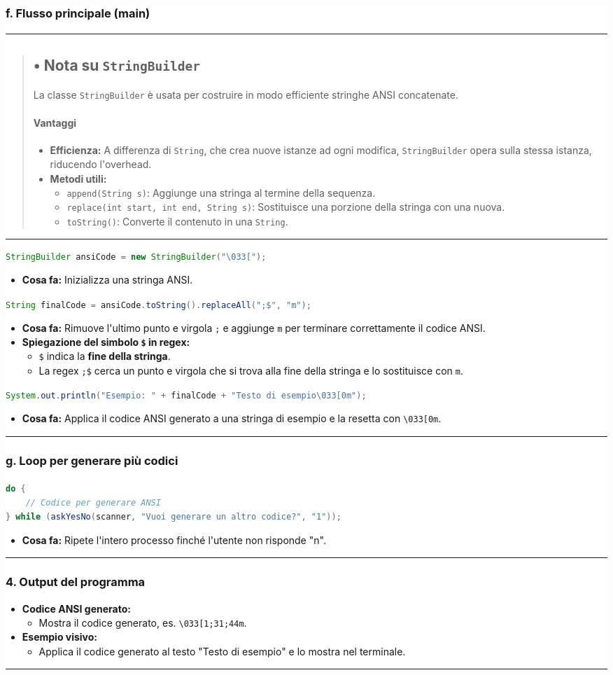 
### **f. Flusso principale (main)**

---

>## • **Nota su `StringBuilder`**
>La classe `StringBuilder` è usata per costruire in modo efficiente stringhe ANSI concatenate.
>
>#### Vantaggi
>- **Efficienza:** A differenza di `String`, che crea nuove istanze ad ogni modifica, `StringBuilder` opera sulla stessa istanza, riducendo l'overhead.
>- **Metodi utili:**
   >    - `append(String s)`: Aggiunge una stringa al termine della sequenza.
>    - `replace(int start, int end, String s)`: Sostituisce una porzione della stringa con una nuova.
>    - `toString()`: Converte il contenuto in una `String`.
>

---

```java
StringBuilder ansiCode = new StringBuilder("\033[");
```
- **Cosa fa:** Inizializza una stringa ANSI.

```java
String finalCode = ansiCode.toString().replaceAll(";$", "m");
```
- **Cosa fa:** Rimuove l'ultimo punto e virgola `;` e aggiunge `m` per terminare correttamente il codice ANSI.
- **Spiegazione del simbolo `$` in regex:**
    - `$` indica la **fine della stringa**.
    - La regex `;$` cerca un punto e virgola che si trova alla fine della stringa e lo sostituisce con `m`.

```java
System.out.println("Esempio: " + finalCode + "Testo di esempio\033[0m");
```
- **Cosa fa:** Applica il codice ANSI generato a una stringa di esempio e la resetta con `\033[0m`.

---

### **g. Loop per generare più codici**

```java
do {
    // Codice per generare ANSI
} while (askYesNo(scanner, "Vuoi generare un altro codice?", "1"));
```
- **Cosa fa:** Ripete l'intero processo finché l'utente non risponde "n".

---

### **4. Output del programma**
- **Codice ANSI generato:**
    - Mostra il codice generato, es. `\033[1;31;44m`.
- **Esempio visivo:**
    - Applica il codice generato al testo "Testo di esempio" e lo mostra nel terminale.

---